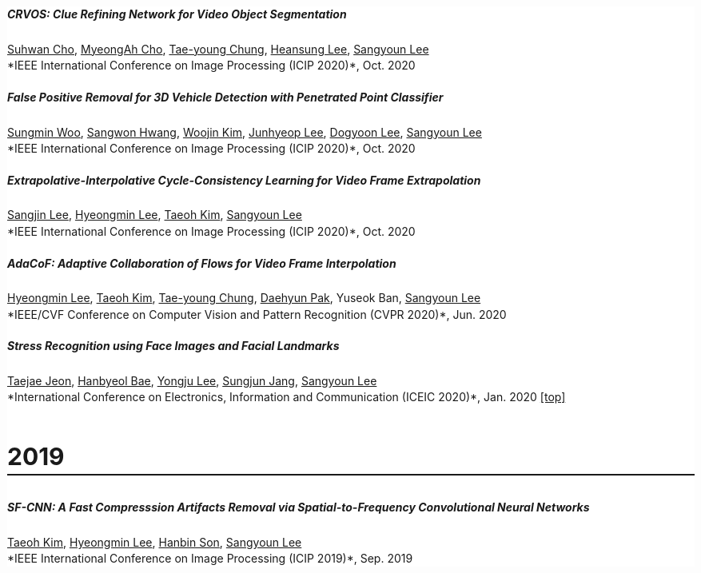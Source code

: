 <h5 class="paper-title">CRVOS: Clue Refining Network for Video Object Segmentation</h5>
<div class="paper-author"><a href="http://mvp.yonsei.ac.kr/members/suhwancho/" class="author">Suhwan Cho</a>, <a href="http://mvp.yonsei.ac.kr/members/myeongahcho/" class="author">MyeongAh Cho</a>, <a href="http://mvp.yonsei.ac.kr/members/taeyoungchung/" class="author">Tae-young Chung</a>, <a href="http://mvp.yonsei.ac.kr/members/heansunglee/" class="author">Heansung Lee</a>, <a href="http://mvp.yonsei.ac.kr/professor/" class="author">Sangyoun Lee</a></div>
*IEEE International Conference on Image Processing (ICIP 2020)*, Oct. 2020

<h5 class="paper-title">False Positive Removal for 3D Vehicle Detection with Penetrated Point Classifier</h5>
<div class="paper-author"><a href="http://mvp.yonsei.ac.kr/members/sungminwoo/" class="author">Sungmin Woo</a>, <a href="http://mvp.yonsei.ac.kr/members/sangwonhwang/" class="author">Sangwon Hwang</a>, <a href="http://mvp.yonsei.ac.kr/members/woojinkim/" class="author">Woojin Kim</a>, <a href="http://mvp.yonsei.ac.kr/members/junhyeoplee/" class="author">Junhyeop Lee</a>, <a href="http://mvp.yonsei.ac.kr/members/dogyoonlee/" class="author">Dogyoon Lee</a>, <a href="http://mvp.yonsei.ac.kr/professor/" class="author">Sangyoun Lee</a></div>
*IEEE International Conference on Image Processing (ICIP 2020)*, Oct. 2020

<h5 class="paper-title">Extrapolative-Interpolative Cycle-Consistency Learning for Video Frame Extrapolation</h5>
<div class="paper-author"><a href="http://mvp.yonsei.ac.kr/members/sangjinlee/" class="author">Sangjin Lee</a>, <a href="http://mvp.yonsei.ac.kr/members/hyeongminlee/" class="author">Hyeongmin Lee</a>, <a href="http://mvp.yonsei.ac.kr/members/taeohkim/" class="author">Taeoh Kim</a>, <a href="http://mvp.yonsei.ac.kr/professor/" class="author">Sangyoun Lee</a></div>
*IEEE International Conference on Image Processing (ICIP 2020)*, Oct. 2020

<h5 class="paper-title">AdaCoF: Adaptive Collaboration of Flows for Video Frame Interpolation</h5>
<div class="paper-author"><a href="http://mvp.yonsei.ac.kr/members/hyeongminlee/" class="author">Hyeongmin Lee</a>, <a href="http://mvp.yonsei.ac.kr/members/taeohkim/" class="author">Taeoh Kim</a>, <a href="http://mvp.yonsei.ac.kr/members/taeyoungchung/" class="author">Tae-young Chung</a>, <a href="http://mvp.yonsei.ac.kr/members/daehyunpak/" class="author">Daehyun Pak</a>, Yuseok Ban, <a href="http://mvp.yonsei.ac.kr/professor/" class="author">Sangyoun Lee</a></div>
*IEEE/CVF Conference on Computer Vision and Pattern Recognition (CVPR 2020)*, Jun. 2020

<h5 class="paper-title">Stress Recognition using Face Images and Facial Landmarks</h5>
<div class="paper-author"><a href="http://mvp.yonsei.ac.kr/members/taejaejeon/" class="author">Taejae Jeon</a>, <a href="http://mvp.yonsei.ac.kr/members/hanbyeolbae/" class="author">Hanbyeol Bae</a>, <a href="http://mvp.yonsei.ac.kr/members/yongjulee/" class="author">Yongju Lee</a>, <a href="http://mvp.yonsei.ac.kr/members/sungjunjang/" class="author">Sungjun Jang</a>, <a href="http://mvp.yonsei.ac.kr/professor/" class="author">Sangyoun Lee</a></div>
*International Conference on Electronics, Information and Communication (ICEIC 2020)*, Jan. 2020
<a href="#top-of-page" id="teleport">[top]</a>

<br/>
<h3 style="border-bottom: 2px solid; font-size: 30px;">2019</h3>

<h5 class="paper-title">SF-CNN: A Fast Compresssion Artifacts Removal via Spatial-to-Frequency Convolutional Neural Networks</h5>
<div class="paper-author"><a href="http://mvp.yonsei.ac.kr/members/taeohkim/" class="author">Taeoh Kim</a>, <a href="http://mvp.yonsei.ac.kr/members/hyeongminlee/" class="author">Hyeongmin Lee</a>, <a href="http://mvp.yonsei.ac.kr/members/hanbinson/" class="author">Hanbin Son</a>, <a href="http://mvp.yonsei.ac.kr/professor/" class="author">Sangyoun Lee</a></div>
*IEEE International Conference on Image Processing (ICIP 2019)*, Sep. 2019
